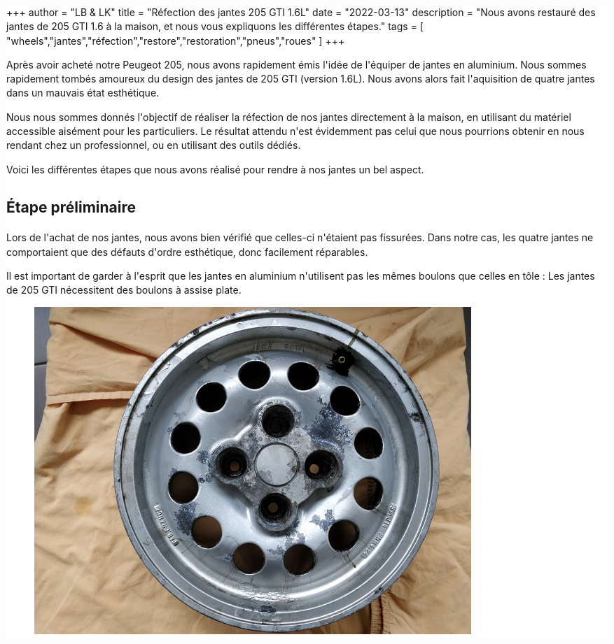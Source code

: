 +++
author = "LB & LK"
title = "Réfection des jantes 205 GTI 1.6L"
date = "2022-03-13"
description = "Nous avons restauré des jantes de 205 GTI 1.6 à la maison, et nous vous expliquons les différentes étapes."
tags = [
    "wheels","jantes","réfection","restore","restoration","pneus","roues"
]
+++

Après avoir acheté notre Peugeot 205, nous avons rapidement émis l'idée de l'équiper de jantes en aluminium. Nous sommes rapidement tombés amoureux du design des jantes de 205 GTI (version 1.6L). Nous avons alors fait l'aquisition de quatre jantes dans un mauvais état esthétique.

Nous nous sommes donnés l'objectif de réaliser la réfection de nos jantes directement à la maison, en utilisant du matériel accessible aisément pour les particuliers. Le résultat attendu n'est évidemment pas celui que nous pourrions obtenir en nous rendant chez un professionnel, ou en utilisant des outils dédiés.

Voici les différentes étapes que nous avons réalisé pour rendre à nos jantes un bel aspect.

## Étape préliminaire

Lors de l'achat de nos jantes, nous avons bien vérifié que celles-ci n'étaient pas fissurées. Dans notre cas, les quatre jantes ne comportaient que des défauts d'ordre esthétique, donc facilement réparables.

Il est important de garder à l'esprit que les jantes en aluminium n'utilisent pas les mêmes boulons que celles en tôle : Les jantes de 205 GTI nécessitent des boulons à assise plate.
 
<figure>
    <img loading="lazy" class="image-article" src="/images/wheels-repair/1.jpg" class="figure-img img-fluid rounded" style="width: 80%;" alt="Pire jante">